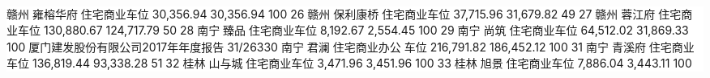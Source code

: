 赣州
雍榕华府
住宅商业车位
30,356.94
30,356.94
100
26
赣州
保利康桥
住宅商业车位
37,715.96
31,679.82
49
27
赣州
蓉江府
住宅商业车位
130,880.67
124,717.79
50
28
南宁
臻品
住宅商业车位
8,192.67
2,554.45
100
29
南宁
尚筑
住宅商业车位
64,512.02
31,869.33
100
厦门建发股份有限公司2017年年度报告
31/26330
南宁
君澜
住宅商业办公
车位
216,791.82
186,452.12
100
31
南宁
青溪府
住宅商业车位
136,819.44
93,338.28
51
32
桂林
山与城
住宅商业车位
3,471.96
3,451.96
100
33
桂林
旭景
住宅商业车位
7,886.04
3,443.11
100